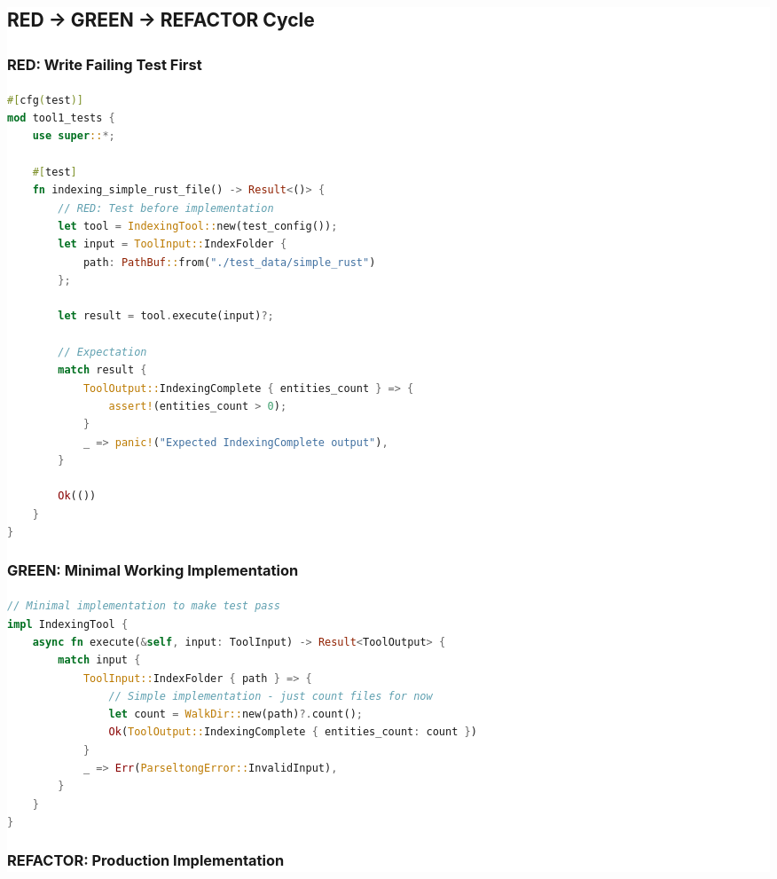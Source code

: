 ## RED → GREEN → REFACTOR Cycle

### RED: Write Failing Test First

```rust
#[cfg(test)]
mod tool1_tests {
    use super::*;

    #[test]
    fn indexing_simple_rust_file() -> Result<()> {
        // RED: Test before implementation
        let tool = IndexingTool::new(test_config());
        let input = ToolInput::IndexFolder {
            path: PathBuf::from("./test_data/simple_rust")
        };

        let result = tool.execute(input)?;

        // Expectation
        match result {
            ToolOutput::IndexingComplete { entities_count } => {
                assert!(entities_count > 0);
            }
            _ => panic!("Expected IndexingComplete output"),
        }

        Ok(())
    }
}
```

### GREEN: Minimal Working Implementation

```rust
// Minimal implementation to make test pass
impl IndexingTool {
    async fn execute(&self, input: ToolInput) -> Result<ToolOutput> {
        match input {
            ToolInput::IndexFolder { path } => {
                // Simple implementation - just count files for now
                let count = WalkDir::new(path)?.count();
                Ok(ToolOutput::IndexingComplete { entities_count: count })
            }
            _ => Err(ParseltongError::InvalidInput),
        }
    }
}
```

### REFACTOR: Production Implementation
